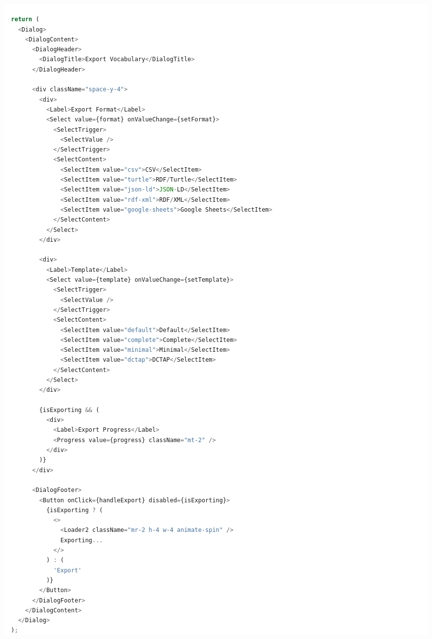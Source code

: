 ```typescript
  
  return (
    <Dialog>
      <DialogContent>
        <DialogHeader>
          <DialogTitle>Export Vocabulary</DialogTitle>
        </DialogHeader>
        
        <div className="space-y-4">
          <div>
            <Label>Export Format</Label>
            <Select value={format} onValueChange={setFormat}>
              <SelectTrigger>
                <SelectValue />
              </SelectTrigger>
              <SelectContent>
                <SelectItem value="csv">CSV</SelectItem>
                <SelectItem value="turtle">RDF/Turtle</SelectItem>
                <SelectItem value="json-ld">JSON-LD</SelectItem>
                <SelectItem value="rdf-xml">RDF/XML</SelectItem>
                <SelectItem value="google-sheets">Google Sheets</SelectItem>
              </SelectContent>
            </Select>
          </div>
          
          <div>
            <Label>Template</Label>
            <Select value={template} onValueChange={setTemplate}>
              <SelectTrigger>
                <SelectValue />
              </SelectTrigger>
              <SelectContent>
                <SelectItem value="default">Default</SelectItem>
                <SelectItem value="complete">Complete</SelectItem>
                <SelectItem value="minimal">Minimal</SelectItem>
                <SelectItem value="dctap">DCTAP</SelectItem>
              </SelectContent>
            </Select>
          </div>
          
          {isExporting && (
            <div>
              <Label>Export Progress</Label>
              <Progress value={progress} className="mt-2" />
            </div>
          )}
        </div>
        
        <DialogFooter>
          <Button onClick={handleExport} disabled={isExporting}>
            {isExporting ? (
              <>
                <Loader2 className="mr-2 h-4 w-4 animate-spin" />
                Exporting...
              </>
            ) : (
              'Export'
            )}
          </Button>
        </DialogFooter>
      </DialogContent>
    </Dialog>
  );
```